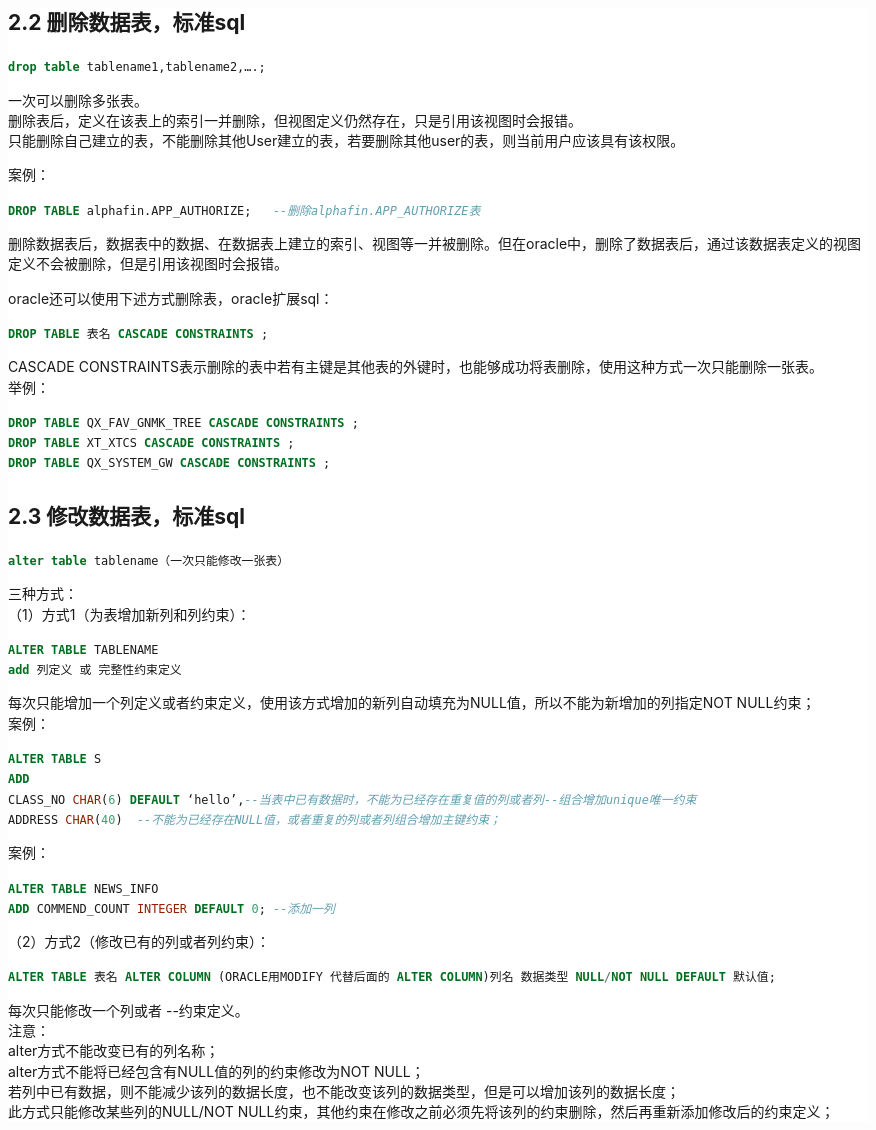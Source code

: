 ## 2.2 删除数据表，标准sql
```sql
drop table tablename1,tablename2,….;
```
一次可以删除多张表。   
删除表后，定义在该表上的索引一并删除，但视图定义仍然存在，只是引用该视图时会报错。   
只能删除自己建立的表，不能删除其他User建立的表，若要删除其他user的表，则当前用户应该具有该权限。   

案例：
```sql
DROP TABLE alphafin.APP_AUTHORIZE;   --删除alphafin.APP_AUTHORIZE表
```
删除数据表后，数据表中的数据、在数据表上建立的索引、视图等一并被删除。但在oracle中，删除了数据表后，通过该数据表定义的视图定义不会被删除，但是引用该视图时会报错。    

oracle还可以使用下述方式删除表，oracle扩展sql：
```sql
DROP TABLE 表名 CASCADE CONSTRAINTS ;
```
CASCADE CONSTRAINTS表示删除的表中若有主键是其他表的外键时，也能够成功将表删除，使用这种方式一次只能删除一张表。    
举例：   
```sql
DROP TABLE QX_FAV_GNMK_TREE CASCADE CONSTRAINTS ;
DROP TABLE XT_XTCS CASCADE CONSTRAINTS ;
DROP TABLE QX_SYSTEM_GW CASCADE CONSTRAINTS ;
```
## 2.3 修改数据表，标准sql
```sql
alter table tablename（一次只能修改一张表）
```
三种方式：    
（1）方式1（为表增加新列和列约束）：   
```sql
ALTER TABLE TABLENAME
add 列定义 或 完整性约束定义
```
每次只能增加一个列定义或者约束定义，使用该方式增加的新列自动填充为NULL值，所以不能为新增加的列指定NOT NULL约束；   
案例：   
```sql
ALTER TABLE S
ADD
CLASS_NO CHAR(6) DEFAULT ‘hello’,--当表中已有数据时，不能为已经存在重复值的列或者列--组合增加unique唯一约束
ADDRESS CHAR(40)  --不能为已经存在NULL值，或者重复的列或者列组合增加主键约束；
```   
案例：   
```sql
ALTER TABLE NEWS_INFO
ADD COMMEND_COUNT INTEGER DEFAULT 0; --添加一列
``` 
（2）方式2（修改已有的列或者列约束）：   
```sql
ALTER TABLE 表名 ALTER COLUMN (ORACLE用MODIFY 代替后面的 ALTER COLUMN)列名 数据类型 NULL/NOT NULL DEFAULT 默认值;
```
每次只能修改一个列或者 --约束定义。   
注意：   
alter方式不能改变已有的列名称；   
alter方式不能将已经包含有NULL值的列的约束修改为NOT NULL；   
若列中已有数据，则不能减少该列的数据长度，也不能改变该列的数据类型，但是可以增加该列的数据长度；   
此方式只能修改某些列的NULL/NOT NULL约束，其他约束在修改之前必须先将该列的约束删除，然后再重新添加修改后的约束定义；   
